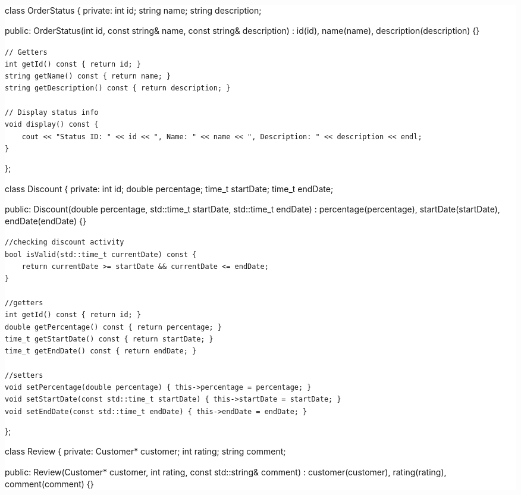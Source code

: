 class OrderStatus {
private:
    int id;
    string name;
    string description;

public:
    OrderStatus(int id, const string& name, const string& description)
        : id(id), name(name), description(description) {}

    // Getters
    int getId() const { return id; }
    string getName() const { return name; }
    string getDescription() const { return description; }

    // Display status info
    void display() const {
        cout << "Status ID: " << id << ", Name: " << name << ", Description: " << description << endl;
    }
};

class Discount {
private:
    int id;
    double percentage;
    time_t startDate;
    time_t endDate;

public:
    Discount(double percentage, std::time_t startDate, std::time_t endDate)
        : percentage(percentage), startDate(startDate), endDate(endDate) {}

    //checking discount activity
    bool isValid(std::time_t currentDate) const {
        return currentDate >= startDate && currentDate <= endDate;
    }

    //getters
    int getId() const { return id; }
    double getPercentage() const { return percentage; }
    time_t getStartDate() const { return startDate; }
    time_t getEndDate() const { return endDate; }

    //setters
    void setPercentage(double percentage) { this->percentage = percentage; }
    void setStartDate(const std::time_t startDate) { this->startDate = startDate; }
    void setEndDate(const std::time_t endDate) { this->endDate = endDate; }
};

class Review {
private:
    Customer* customer;
    int rating;
    string comment;

public:
    Review(Customer* customer, int rating, const std::string& comment)
        : customer(customer), rating(rating), comment(comment) {}
